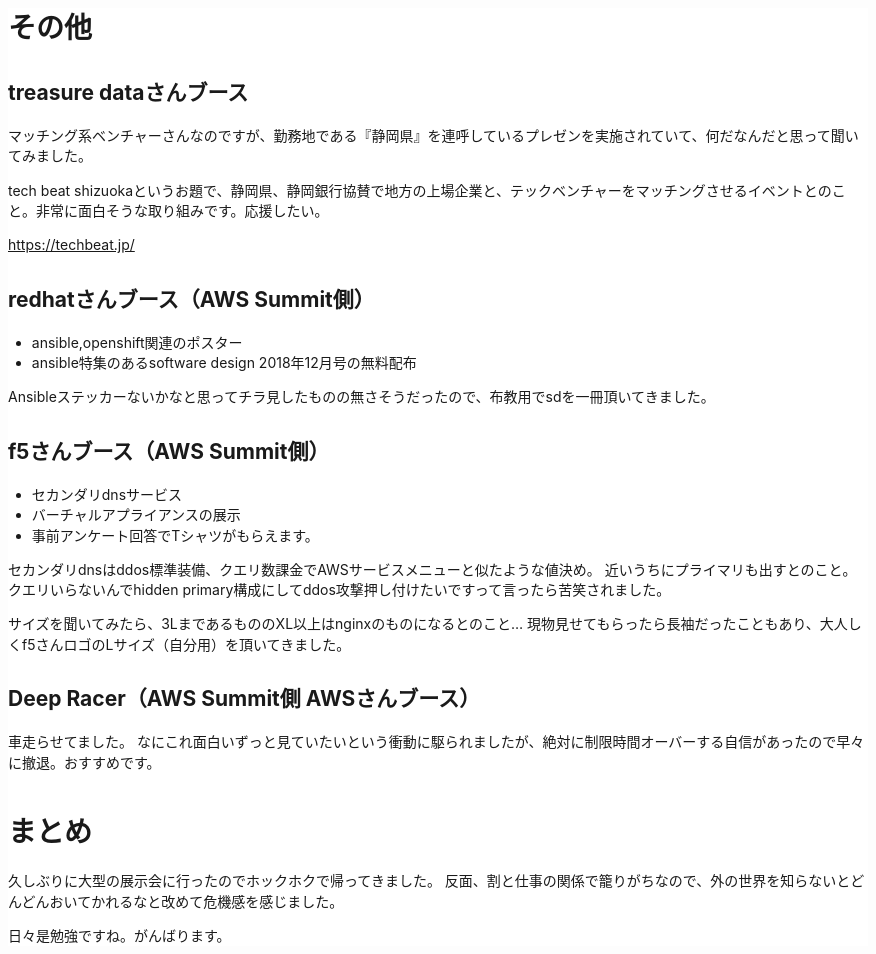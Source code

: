 
# その他

## treasure dataさんブース

マッチング系ベンチャーさんなのですが、勤務地である『静岡県』を連呼しているプレゼンを実施されていて、何だなんだと思って聞いてみました。

tech beat shizuokaというお題で、静岡県、静岡銀行協賛で地方の上場企業と、テックベンチャーをマッチングさせるイベントとのこと。非常に面白そうな取り組みです。応援したい。


https://techbeat.jp/

## redhatさんブース（AWS Summit側）
- ansible,openshift関連のポスター
- ansible特集のあるsoftware design 2018年12月号の無料配布

Ansibleステッカーないかなと思ってチラ見したものの無さそうだったので、布教用でsdを一冊頂いてきました。

## f5さんブース（AWS Summit側）
- セカンダリdnsサービス
- バーチャルアプライアンスの展示
- 事前アンケート回答でTシャツがもらえます。

セカンダリdnsはddos標準装備、クエリ数課金でAWSサービスメニューと似たような値決め。
近いうちにプライマリも出すとのこと。
クエリいらないんでhidden primary構成にしてddos攻撃押し付けたいですって言ったら苦笑されました。

サイズを聞いてみたら、3LまであるもののXL以上はnginxのものになるとのこと…
現物見せてもらったら長袖だったこともあり、大人しくf5さんロゴのLサイズ（自分用）を頂いてきました。

## Deep Racer（AWS Summit側 AWSさんブース）
車走らせてました。
なにこれ面白いずっと見ていたいという衝動に駆られましたが、絶対に制限時間オーバーする自信があったので早々に撤退。おすすめです。


# まとめ
久しぶりに大型の展示会に行ったのでホックホクで帰ってきました。
反面、割と仕事の関係で籠りがちなので、外の世界を知らないとどんどんおいてかれるなと改めて危機感を感じました。

日々是勉強ですね。がんばります。
